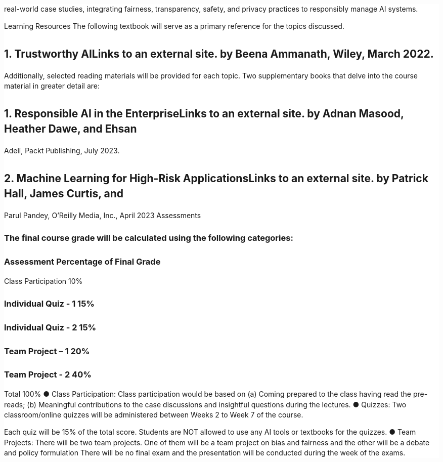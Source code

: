real-world case studies, integrating fairness, transparency, safety, and privacy practices to responsibly
manage AI systems.

Learning Resources
The following textbook will serve as a primary reference for the topics discussed.
## 1. Trustworthy AILinks to an external site. by Beena Ammanath, Wiley, March 2022.

Additionally, selected reading materials will be provided for each topic. Two supplementary books that delve into the
course material in greater detail are:
## 1. Responsible AI in the EnterpriseLinks to an external site. by Adnan Masood, Heather Dawe, and Ehsan

Adeli, Packt Publishing, July 2023.
## 2. Machine Learning for High-Risk ApplicationsLinks to an external site. by Patrick Hall, James Curtis, and

Parul Pandey, O’Reilly Media, Inc., April 2023
Assessments
### The final course grade will be calculated using the following categories:

### Assessment Percentage of Final Grade

Class Participation 10%
### Individual Quiz - 1 15%

### Individual Quiz - 2 15%

### Team Project – 1 20%

### Team Project - 2 40%

Total 100%
● Class Participation: Class participation would be based on (a) Coming prepared to the class having read
the pre-reads; (b) Meaningful contributions to the case discussions and insightful questions during the
lectures.
● Quizzes: Two classroom/online quizzes will be administered between Weeks 2 to Week 7 of the course.

Each quiz will be 15% of the total score. Students are NOT allowed to use any AI tools or textbooks for the
quizzes.
● Team Projects: There will be two team projects. One of them will be a team project on bias and fairness
and the other will be a debate and policy formulation There will be no final exam and the presentation will be
conducted during the week of the exams.
